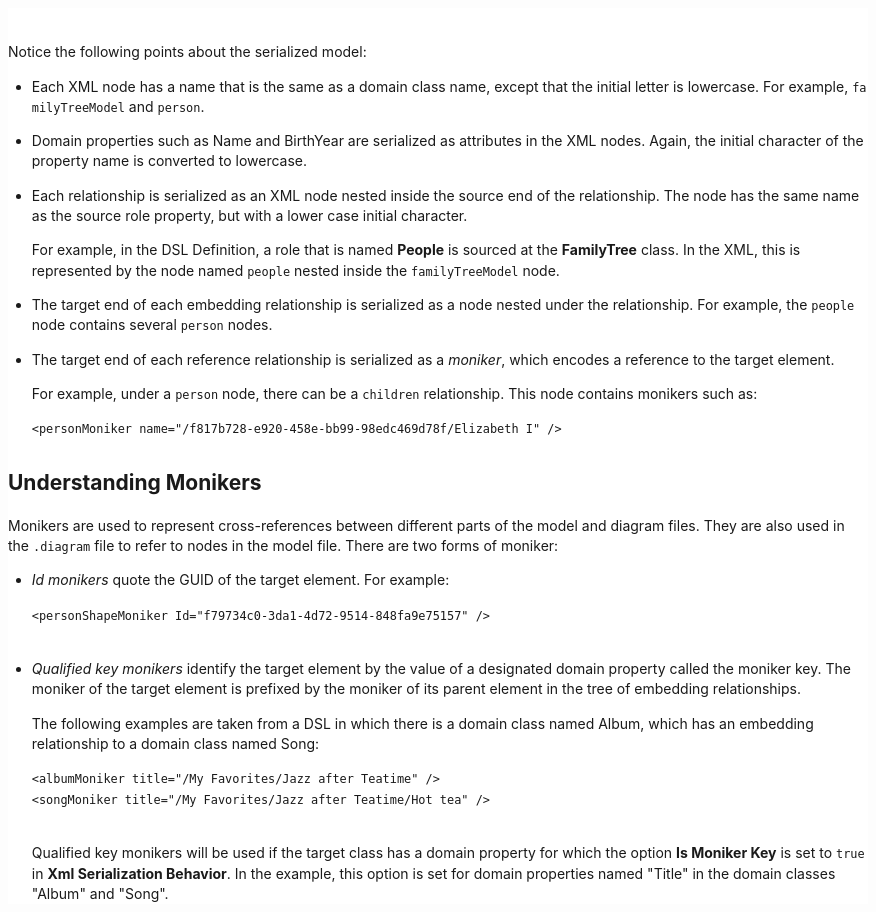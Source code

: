 ```  
  
```  
  
 Notice the following points about the serialized model:  
  
-   Each XML node has a name that is the same as a domain class name, except that the initial letter is lowercase. For example, `familyTreeModel` and `person`.  
  
-   Domain properties such as Name and BirthYear are serialized as attributes in the XML nodes. Again, the initial character of the property name is converted to lowercase.  
  
-   Each relationship is serialized as an XML node nested inside the source end of the relationship. The node has the same name as the source role property, but with a lower case initial character.  
  
     For example, in the DSL Definition, a role that is named **People** is sourced at the **FamilyTree** class.  In the XML, this is represented by the node named `people` nested inside the `familyTreeModel` node.  
  
-   The target end of each embedding relationship is serialized as a node nested under the relationship. For example, the `people` node contains several `person` nodes.  
  
-   The target end of each reference relationship is serialized as a *moniker*, which encodes a reference to the target element.  
  
     For example, under a `person` node, there can be a `children` relationship. This node contains monikers such as:  
  
    ```  
    <personMoniker name="/f817b728-e920-458e-bb99-98edc469d78f/Elizabeth I" />  
    ```  
  
## Understanding Monikers  
 Monikers are used to represent cross-references between different parts of the model and diagram files. They are also used in the `.diagram` file to refer to nodes in the model file. There are two forms of moniker:  
  
-   *Id monikers* quote the GUID of the target element. For example:  
  
    ```  
    <personShapeMoniker Id="f79734c0-3da1-4d72-9514-848fa9e75157" />  
  
    ```  
  
-   *Qualified key monikers* identify the target element by the value of a designated domain property called the moniker key. The moniker of the target element is prefixed by the moniker of its parent element in the tree of embedding relationships.  
  
     The following examples are taken from a DSL in which there is a domain class named Album, which has an embedding relationship to a domain class named Song:  
  
    ```  
    <albumMoniker title="/My Favorites/Jazz after Teatime" />  
    <songMoniker title="/My Favorites/Jazz after Teatime/Hot tea" />  
  
    ```  
  
     Qualified key monikers will be used if the target class has a domain property for which the option **Is Moniker Key** is set to `true` in **Xml Serialization Behavior**. In the example, this option is set for domain properties named "Title" in the domain classes "Album" and "Song".  
  